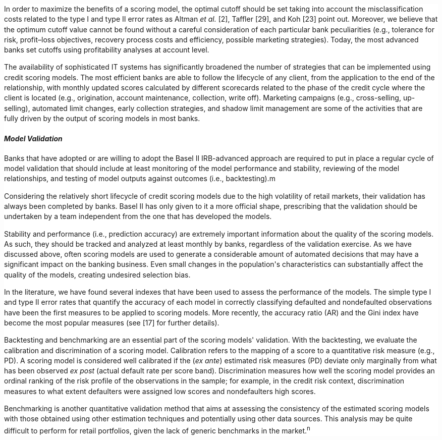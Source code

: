 In order to maximize the benefits of a scoring model, the optimal cutoff should be set taking into account the misclassification costs related to the type I and type II error rates as Altman *et al.* [2], Taffler [29], and Koh [23] point out. Moreover, we believe that the optimum cutoff value cannot be found without a careful consideration of each particular bank peculiarities (e.g., tolerance for risk, profit–loss objectives, recovery process costs and efficiency, possible marketing strategies). Today, the most advanced banks set cutoffs using profitability analyses at account level.

The availability of sophisticated IT systems has significantly broadened the number of strategies that can be implemented using credit scoring models. The most efficient banks are able to follow the lifecycle of any client, from the application to the end of the relationship, with monthly updated scores calculated by different scorecards related to the phase of the credit cycle where the client is located (e.g., origination, account maintenance, collection, write off). Marketing campaigns (e.g., cross-selling, up-selling), automated limit changes, early collection strategies, and shadow limit management are some of the activities that are fully driven by the output of scoring models in most banks.

#### *Model Validation*

Banks that have adopted or are willing to adopt the Basel II IRB-advanced approach are required to put in place a regular cycle of model validation that should include at least monitoring of the model performance and stability, reviewing of the model relationships, and testing of model outputs against outcomes (i.e., backtesting).m

Considering the relatively short lifecycle of credit scoring models due to the high volatility of retail markets, their validation has always been completed by banks. Basel II has only given to it a more official shape, prescribing that the validation should be undertaken by a team independent from the one that has developed the models.

Stability and performance (i.e., prediction accuracy) are extremely important information about the quality of the scoring models. As such, they should be tracked and analyzed at least monthly by banks, regardless of the validation exercise. As we have discussed above, often scoring models are used to generate a considerable amount of automated decisions that may have a significant impact on the banking business. Even small changes in the population's characteristics can substantially affect the quality of the models, creating undesired selection bias.

In the literature, we have found several indexes that have been used to assess the performance of the models. The simple type I and type II error rates that quantify the accuracy of each model in correctly classifying defaulted and nondefaulted observations have been the first measures to be applied to scoring models. More recently, the accuracy ratio (AR) and the Gini index have become the most popular measures (see [17] for further details).

Backtesting and benchmarking are an essential part of the scoring models' validation. With the backtesting, we evaluate the calibration and discrimination of a scoring model. Calibration refers to the mapping of a score to a quantitative risk measure (e.g., PD). A scoring model is considered well calibrated if the (*ex ante*) estimated risk measures (PD) deviate only marginally from what has been observed *ex post* (actual default rate per score band). Discrimination measures how well the scoring model provides an ordinal ranking of the risk profile of the observations in the sample; for example, in the credit risk context, discrimination measures to what extent defaulters were assigned low scores and nondefaulters high scores.

Benchmarking is another quantitative validation method that aims at assessing the consistency of the estimated scoring models with those obtained using other estimation techniques and potentially using other data sources. This analysis may be quite difficult to perform for retail portfolios, given the lack of generic benchmarks in the market.<sup>n</sup>
